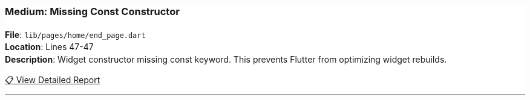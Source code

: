 ### Medium: Missing Const Constructor
**File**: `lib/pages/home/end_page.dart`  
**Location**: Lines 47-47  
**Description**: Widget constructor missing const keyword. This prevents Flutter from optimizing widget rebuilds.

[📋 View Detailed Report](../detailed-reports/90da34e9-missing-const-constructor.md)

---

